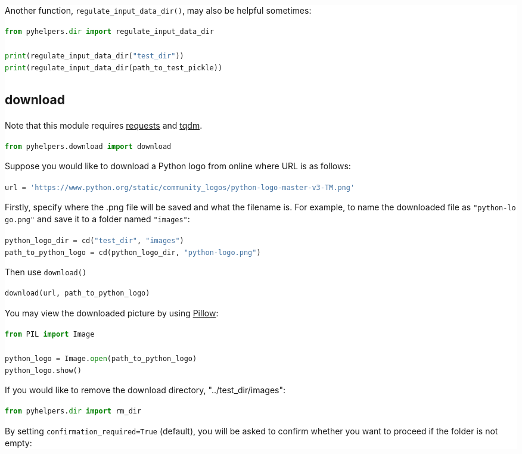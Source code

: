 Another function, `regulate_input_data_dir()`, may also be helpful sometimes:


```python
from pyhelpers.dir import regulate_input_data_dir

print(regulate_input_data_dir("test_dir"))
print(regulate_input_data_dir(path_to_test_pickle))
```



## download <a name="download"></a>

Note that this module requires [requests](https://2.python-requests.org/en/master/) and [tqdm](https://pypi.org/project/tqdm/). 


```python
from pyhelpers.download import download
```

Suppose you would like to download a Python logo from online where URL is as follows:


```python
url = 'https://www.python.org/static/community_logos/python-logo-master-v3-TM.png'
```

Firstly, specify where the .png file will be saved and what the filename is. For example, to name the downloaded file as `"python-logo.png"` and save it to a folder named `"images"`:


```python
python_logo_dir = cd("test_dir", "images")
path_to_python_logo = cd(python_logo_dir, "python-logo.png")
```

Then use `download()`


```python
download(url, path_to_python_logo)
```

You may view the downloaded picture by using [Pillow](https://pypi.org/project/Pillow/): 


```python
from PIL import Image

python_logo = Image.open(path_to_python_logo)
python_logo.show()
```

If you would like to remove the download directory, "../test_dir/images":


```python
from pyhelpers.dir import rm_dir
```

By setting `confirmation_required=True` (default), you will be asked to confirm whether you want to proceed if the folder is not empty:
